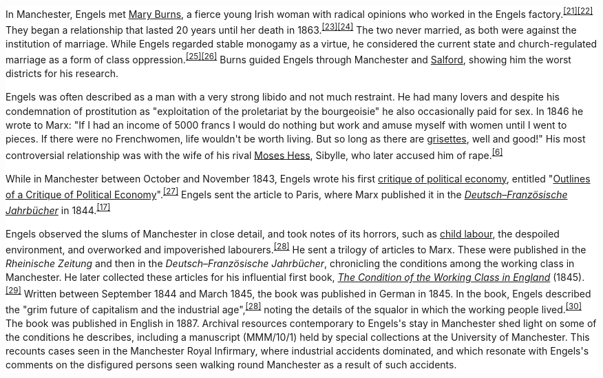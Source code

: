 In Manchester, Engels met [Mary Burns](https://en.wikipedia.org/wiki/Mary_Burns "Mary Burns"), a fierce young Irish woman with radical opinions who worked in the Engels factory.<sup id="cite_ref-21"><a href="https://en.wikipedia.org/wiki/Friedrich_Engels#cite_note-21">[21]</a></sup><sup id="cite_ref-22"><a href="https://en.wikipedia.org/wiki/Friedrich_Engels#cite_note-22">[22]</a></sup> They began a relationship that lasted 20 years until her death in 1863.<sup id="cite_ref-bbc-art2_23-0"><a href="https://en.wikipedia.org/wiki/Friedrich_Engels#cite_note-bbc-art2-23">[23]</a></sup><sup id="cite_ref-24"><a href="https://en.wikipedia.org/wiki/Friedrich_Engels#cite_note-24">[24]</a></sup> The two never married, as both were against the institution of marriage. While Engels regarded stable monogamy as a virtue, he considered the current state and church-regulated marriage as a form of class oppression.<sup id="cite_ref-25"><a href="https://en.wikipedia.org/wiki/Friedrich_Engels#cite_note-25">[25]</a></sup><sup id="cite_ref-draper_26-0"><a href="https://en.wikipedia.org/wiki/Friedrich_Engels#cite_note-draper-26">[26]</a></sup> Burns guided Engels through Manchester and [Salford](https://en.wikipedia.org/wiki/Salford "Salford"), showing him the worst districts for his research.

Engels was often described as a man with a very strong libido and not much restraint. He had many lovers and despite his condemnation of prostitution as "exploitation of the proletariat by the bourgeoisie" he also occasionally paid for sex. In 1846 he wrote to Marx: "If I had an income of 5000 francs I would do nothing but work and amuse myself with women until I went to pieces. If there were no Frenchwomen, life wouldn't be worth living. But so long as there are [grisettes](https://en.wikipedia.org/wiki/Grisette_(person) "Grisette (person)"), well and good!" His most controversial relationship was with the wife of his rival [Moses Hess](https://en.wikipedia.org/wiki/Moses_Hess "Moses Hess"), Sibylle, who later accused him of rape.<sup id="cite_ref-Hunt_2009_6-1"><a href="https://en.wikipedia.org/wiki/Friedrich_Engels#cite_note-Hunt_2009-6">[6]</a></sup>

While in Manchester between October and November 1843, Engels wrote his first [critique of political economy](https://en.wikipedia.org/wiki/Critique_of_political_economy "Critique of political economy"), entitled "[Outlines of a Critique of Political Economy](https://en.wikipedia.org/wiki/Outlines_of_a_Critique_of_Political_Economy "Outlines of a Critique of Political Economy")".<sup id="cite_ref-27"><a href="https://en.wikipedia.org/wiki/Friedrich_Engels#cite_note-27">[27]</a></sup> Engels sent the article to Paris, where Marx published it in the _[Deutsch–Französische Jahrbücher](https://en.wikipedia.org/wiki/Deutsch%E2%80%93Franz%C3%B6sische_Jahrb%C3%BCcher "Deutsch–Französische Jahrbücher")_ in 1844.<sup id="cite_ref-en-1893_17-1"><a href="https://en.wikipedia.org/wiki/Friedrich_Engels#cite_note-en-1893-17">[17]</a></sup>

Engels observed the slums of Manchester in close detail, and took notes of its horrors, such as [child labour](https://en.wikipedia.org/wiki/Child_labour "Child labour"), the despoiled environment, and overworked and impoverished labourers.<sup id="cite_ref-NYT_28-0"><a href="https://en.wikipedia.org/wiki/Friedrich_Engels#cite_note-NYT-28">[28]</a></sup> He sent a trilogy of articles to Marx. These were published in the _Rheinische Zeitung_ and then in the _Deutsch–Französische Jahrbücher_, chronicling the conditions among the working class in Manchester. He later collected these articles for his influential first book, _[The Condition of the Working Class in England](https://en.wikipedia.org/wiki/The_Condition_of_the_Working_Class_in_England "The Condition of the Working Class in England")_ (1845).<sup id="cite_ref-29"><a href="https://en.wikipedia.org/wiki/Friedrich_Engels#cite_note-29">[29]</a></sup> Written between September 1844 and March 1845, the book was published in German in 1845. In the book, Engels described the "grim future of capitalism and the industrial age",<sup id="cite_ref-NYT_28-1"><a href="https://en.wikipedia.org/wiki/Friedrich_Engels#cite_note-NYT-28">[28]</a></sup> noting the details of the squalor in which the working people lived.<sup id="cite_ref-salfordstar.com_30-0"><a href="https://en.wikipedia.org/wiki/Friedrich_Engels#cite_note-salfordstar.com-30">[30]</a></sup> The book was published in English in 1887. Archival resources contemporary to Engels's stay in Manchester shed light on some of the conditions he describes, including a manuscript (MMM/10/1) held by special collections at the University of Manchester. This recounts cases seen in the Manchester Royal Infirmary, where industrial accidents dominated, and which resonate with Engels's comments on the disfigured persons seen walking round Manchester as a result of such accidents.
